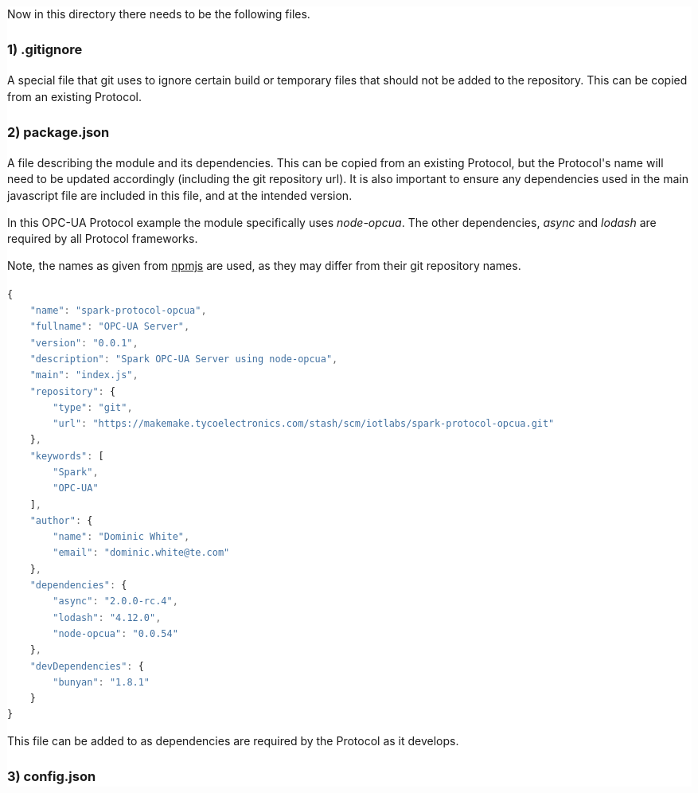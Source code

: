 Now in this directory there needs to be the following files.

### 1) .gitignore

A special file that git uses to ignore certain build or temporary files that should not be added to the repository. This can be copied from an existing Protocol.

### 2) package.json

A file describing the module and its dependencies. This can be copied from an existing Protocol, but the Protocol's name will need to be updated accordingly (including the git repository url). It is also important to ensure any dependencies used in the main javascript file are included in this file, and at the intended version.

In this OPC-UA Protocol example the module specifically uses _node-opcua_. The other dependencies, _async_ and _lodash_ are required by all Protocol frameworks.

Note, the names as given from [npmjs](https://www.npmjs.com) are used, as they may differ from their git repository names.

```javascript
{
    "name": "spark-protocol-opcua",
    "fullname": "OPC-UA Server",
    "version": "0.0.1",
    "description": "Spark OPC-UA Server using node-opcua",
    "main": "index.js",
    "repository": {
        "type": "git",
        "url": "https://makemake.tycoelectronics.com/stash/scm/iotlabs/spark-protocol-opcua.git"
    },
    "keywords": [
        "Spark",
        "OPC-UA"
    ],
    "author": {
        "name": "Dominic White",
        "email": "dominic.white@te.com"
    },
    "dependencies": {
        "async": "2.0.0-rc.4",
        "lodash": "4.12.0",
        "node-opcua": "0.0.54"
    },
    "devDependencies": {
        "bunyan": "1.8.1"
    }
}
```

This file can be added to as dependencies are required by the Protocol as it develops.

### 3) config.json
